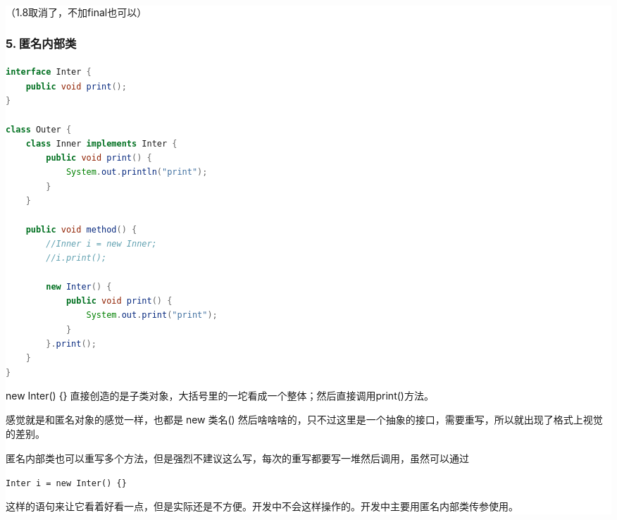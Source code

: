 （1.8取消了，不加final也可以）

### 5. 匿名内部类

```java
interface Inter {
    public void print();
}

class Outer {
    class Inner implements Inter {
        public void print() {
            System.out.println("print");
        }
    }
    
    public void method() {
        //Inner i = new Inner;
        //i.print();
        
        new Inter() {
            public void print() {
                System.out.print("print");
            }
        }.print();
    }
}
```

new Inter() {} 直接创造的是子类对象，大括号里的一坨看成一个整体；然后直接调用print()方法。

感觉就是和匿名对象的感觉一样，也都是 new 类名() 然后啥啥啥的，只不过这里是一个抽象的接口，需要重写，所以就出现了格式上视觉的差别。

匿名内部类也可以重写多个方法，但是强烈不建议这么写，每次的重写都要写一堆然后调用，虽然可以通过

```
Inter i = new Inter() {}
```

这样的语句来让它看着好看一点，但是实际还是不方便。开发中不会这样操作的。开发中主要用匿名内部类传参使用。

